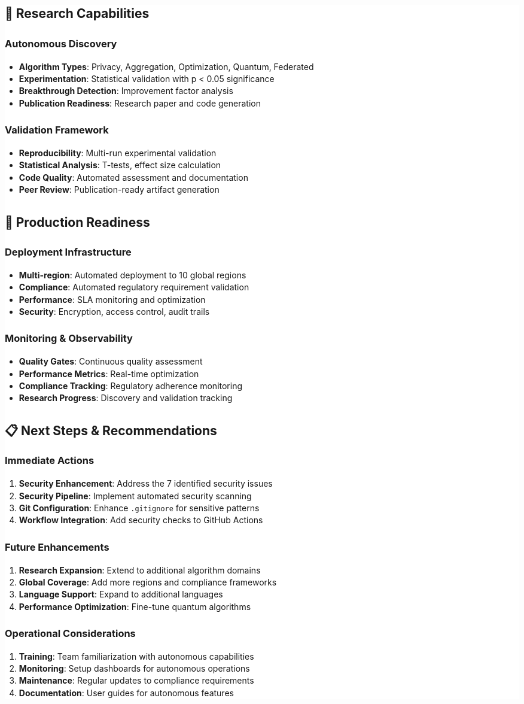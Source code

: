 ## 🔬 Research Capabilities

### Autonomous Discovery
- **Algorithm Types**: Privacy, Aggregation, Optimization, Quantum, Federated
- **Experimentation**: Statistical validation with p < 0.05 significance
- **Breakthrough Detection**: Improvement factor analysis
- **Publication Readiness**: Research paper and code generation

### Validation Framework
- **Reproducibility**: Multi-run experimental validation
- **Statistical Analysis**: T-tests, effect size calculation
- **Code Quality**: Automated assessment and documentation
- **Peer Review**: Publication-ready artifact generation

## 🚀 Production Readiness

### Deployment Infrastructure
- **Multi-region**: Automated deployment to 10 global regions
- **Compliance**: Automated regulatory requirement validation
- **Performance**: SLA monitoring and optimization
- **Security**: Encryption, access control, audit trails

### Monitoring & Observability
- **Quality Gates**: Continuous quality assessment
- **Performance Metrics**: Real-time optimization
- **Compliance Tracking**: Regulatory adherence monitoring
- **Research Progress**: Discovery and validation tracking

## 📋 Next Steps & Recommendations

### Immediate Actions
1. **Security Enhancement**: Address the 7 identified security issues
2. **Security Pipeline**: Implement automated security scanning
3. **Git Configuration**: Enhance `.gitignore` for sensitive patterns
4. **Workflow Integration**: Add security checks to GitHub Actions

### Future Enhancements
1. **Research Expansion**: Extend to additional algorithm domains
2. **Global Coverage**: Add more regions and compliance frameworks
3. **Language Support**: Expand to additional languages
4. **Performance Optimization**: Fine-tune quantum algorithms

### Operational Considerations
1. **Training**: Team familiarization with autonomous capabilities
2. **Monitoring**: Setup dashboards for autonomous operations
3. **Maintenance**: Regular updates to compliance requirements
4. **Documentation**: User guides for autonomous features
